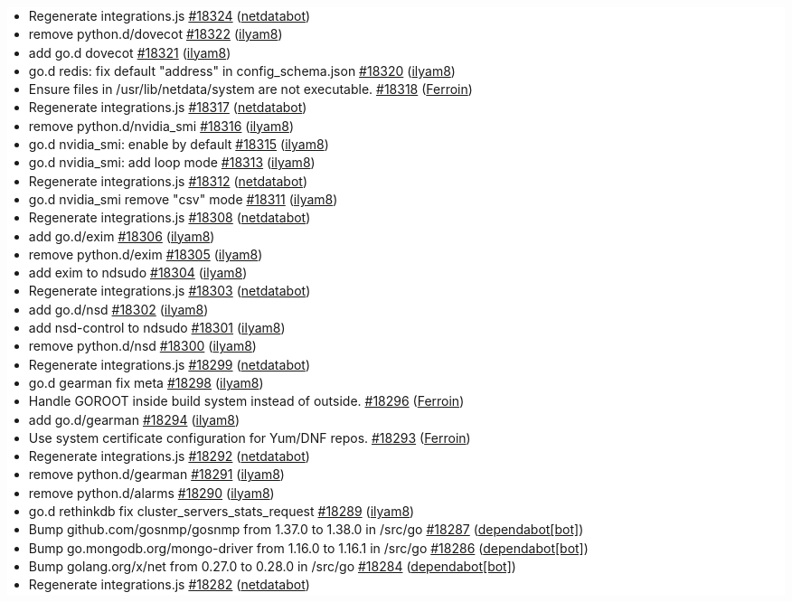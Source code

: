 - Regenerate integrations.js [\#18324](https://github.com/netdata/netdata/pull/18324) ([netdatabot](https://github.com/netdatabot))
- remove python.d/dovecot [\#18322](https://github.com/netdata/netdata/pull/18322) ([ilyam8](https://github.com/ilyam8))
- add go.d dovecot [\#18321](https://github.com/netdata/netdata/pull/18321) ([ilyam8](https://github.com/ilyam8))
- go.d redis: fix default "address" in config\_schema.json [\#18320](https://github.com/netdata/netdata/pull/18320) ([ilyam8](https://github.com/ilyam8))
- Ensure files in /usr/lib/netdata/system are not executable. [\#18318](https://github.com/netdata/netdata/pull/18318) ([Ferroin](https://github.com/Ferroin))
- Regenerate integrations.js [\#18317](https://github.com/netdata/netdata/pull/18317) ([netdatabot](https://github.com/netdatabot))
- remove python.d/nvidia\_smi [\#18316](https://github.com/netdata/netdata/pull/18316) ([ilyam8](https://github.com/ilyam8))
- go.d nvidia\_smi: enable by default [\#18315](https://github.com/netdata/netdata/pull/18315) ([ilyam8](https://github.com/ilyam8))
- go.d nvidia\_smi: add loop mode [\#18313](https://github.com/netdata/netdata/pull/18313) ([ilyam8](https://github.com/ilyam8))
- Regenerate integrations.js [\#18312](https://github.com/netdata/netdata/pull/18312) ([netdatabot](https://github.com/netdatabot))
- go.d nvidia\_smi remove "csv" mode [\#18311](https://github.com/netdata/netdata/pull/18311) ([ilyam8](https://github.com/ilyam8))
- Regenerate integrations.js [\#18308](https://github.com/netdata/netdata/pull/18308) ([netdatabot](https://github.com/netdatabot))
- add go.d/exim [\#18306](https://github.com/netdata/netdata/pull/18306) ([ilyam8](https://github.com/ilyam8))
- remove python.d/exim [\#18305](https://github.com/netdata/netdata/pull/18305) ([ilyam8](https://github.com/ilyam8))
- add exim to ndsudo [\#18304](https://github.com/netdata/netdata/pull/18304) ([ilyam8](https://github.com/ilyam8))
- Regenerate integrations.js [\#18303](https://github.com/netdata/netdata/pull/18303) ([netdatabot](https://github.com/netdatabot))
- add go.d/nsd [\#18302](https://github.com/netdata/netdata/pull/18302) ([ilyam8](https://github.com/ilyam8))
- add nsd-control to ndsudo [\#18301](https://github.com/netdata/netdata/pull/18301) ([ilyam8](https://github.com/ilyam8))
- remove python.d/nsd [\#18300](https://github.com/netdata/netdata/pull/18300) ([ilyam8](https://github.com/ilyam8))
- Regenerate integrations.js [\#18299](https://github.com/netdata/netdata/pull/18299) ([netdatabot](https://github.com/netdatabot))
- go.d gearman fix meta [\#18298](https://github.com/netdata/netdata/pull/18298) ([ilyam8](https://github.com/ilyam8))
- Handle GOROOT inside build system instead of outside. [\#18296](https://github.com/netdata/netdata/pull/18296) ([Ferroin](https://github.com/Ferroin))
- add go.d/gearman [\#18294](https://github.com/netdata/netdata/pull/18294) ([ilyam8](https://github.com/ilyam8))
- Use system certificate configuration for Yum/DNF repos. [\#18293](https://github.com/netdata/netdata/pull/18293) ([Ferroin](https://github.com/Ferroin))
- Regenerate integrations.js [\#18292](https://github.com/netdata/netdata/pull/18292) ([netdatabot](https://github.com/netdatabot))
- remove python.d/gearman [\#18291](https://github.com/netdata/netdata/pull/18291) ([ilyam8](https://github.com/ilyam8))
- remove python.d/alarms [\#18290](https://github.com/netdata/netdata/pull/18290) ([ilyam8](https://github.com/ilyam8))
- go.d rethinkdb fix cluster\_servers\_stats\_request [\#18289](https://github.com/netdata/netdata/pull/18289) ([ilyam8](https://github.com/ilyam8))
- Bump github.com/gosnmp/gosnmp from 1.37.0 to 1.38.0 in /src/go [\#18287](https://github.com/netdata/netdata/pull/18287) ([dependabot[bot]](https://github.com/apps/dependabot))
- Bump go.mongodb.org/mongo-driver from 1.16.0 to 1.16.1 in /src/go [\#18286](https://github.com/netdata/netdata/pull/18286) ([dependabot[bot]](https://github.com/apps/dependabot))
- Bump golang.org/x/net from 0.27.0 to 0.28.0 in /src/go [\#18284](https://github.com/netdata/netdata/pull/18284) ([dependabot[bot]](https://github.com/apps/dependabot))
- Regenerate integrations.js [\#18282](https://github.com/netdata/netdata/pull/18282) ([netdatabot](https://github.com/netdatabot))